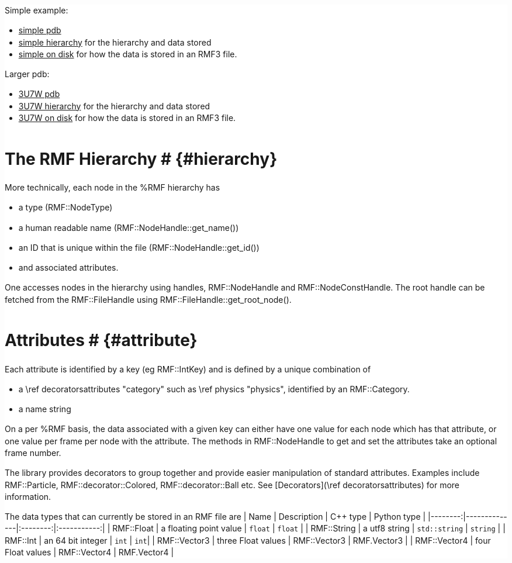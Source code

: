 Simple example:
- [simple pdb](simple.pdb.txt)
- [simple hierarchy](simple.txt) for the hierarchy and data stored
- [simple on disk](simple.rmf3.txt) for how the data is stored in an RMF3 file.

Larger pdb:
- [3U7W pdb](3U7W.pdb.txt)
- [3U7W hierarchy](3U7W.txt) for the hierarchy and data stored
- [3U7W on disk](3U7W.rmf3.txt) for how the data is stored in an RMF3 file.


# The RMF Hierarchy # {#hierarchy}

More technically, each node in the %RMF hierarchy has

- a type (RMF::NodeType)

- a human readable name (RMF::NodeHandle::get_name())

- an ID that is unique within the file (RMF::NodeHandle::get_id())

- and associated attributes.

One accesses nodes in the hierarchy using handles, RMF::NodeHandle and
RMF::NodeConstHandle. The root handle can be fetched from the
RMF::FileHandle using RMF::FileHandle::get_root_node().

 # Attributes # {#attribute}

Each attribute is identified by a key (eg RMF::IntKey) and is defined by a
unique combination of

- a \ref decoratorsattributes "category" such as \ref physics "physics",
identified by an RMF::Category.

- a name string

On a per %RMF basis, the data associated with a given key can either
have one value for each node which has that attribute, or one value
per frame per node with the attribute. The methods in RMF::NodeHandle
to get and set the attributes take an optional frame number.

The library provides decorators to group together and provide easier
manipulation of standard attributes. Examples include RMF::Particle,
RMF::decorator::Colored, RMF::decorator::Ball etc. See [Decorators](\ref decoratorsattributes) for
more information.

The data types that can currently be stored in an RMF file are
| Name    |  Description | C++ type | Python type |
|--------:|--------------|:--------:|:-----------:|
| RMF::Float   | a floating point value | `float` | `float` |
| RMF::String  | a utf8 string | `std::string` | `string` |
| RMF::Int | an 64 bit integer | `int` | `int`|
| RMF::Vector3 | three Float values | RMF::Vector3 | RMF.Vector3 |
| RMF::Vector4 | four Float values | RMF::Vector4 | RMF.Vector4 |
